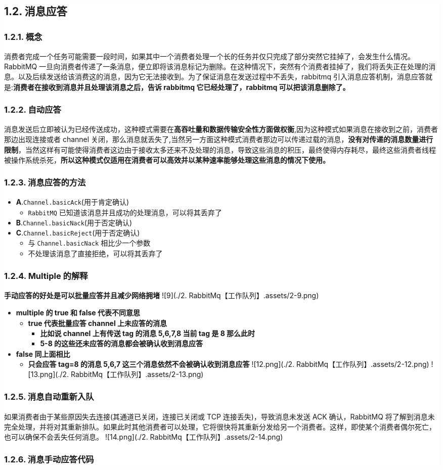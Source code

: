 ## 1.2. 消息应答

### 1.2.1. 概念

消费者完成一个任务可能需要一段时间，如果其中一个消费者处理一个长的任务并仅只完成了部分突然它挂掉了，会发生什么情况。RabbitMQ 一旦向消费者传递了一条消息，便立即将该消息标记为删除。在这种情况下，突然有个消费者挂掉了，我们将丢失正在处理的消息。以及后续发送给该消费这的消息，因为它无法接收到。为了保证消息在发送过程中不丢失，rabbitmq 引入消息应答机制，消息应答就是:**消费者在接收到消息并且处理该消息之后，告诉 rabbitmq 它已经处理了，rabbitmq 可以把该消息删除了。**



### 1.2.2. 自动应答

消息发送后立即被认为已经传送成功，这种模式需要在**高吞吐量和数据传输安全性方面做权衡**,因为这种模式如果消息在接收到之前，消费者那边出现连接或者 channel 关闭，那么消息就丢失了,当然另一方面这种模式消费者那边可以传递过载的消息，**没有对传递的消息数量进行限制**，当然这样有可能使得消费者这边由于接收太多还来不及处理的消息，导致这些消息的积压，最终使得内存耗尽，最终这些消费者线程被操作系统杀死，**所以这种模式仅适用在消费者可以高效并以某种速率能够处理这些消息的情况下使用。**



### 1.2.3. 消息应答的方法 

- **A**.`Channel.basicAck`(用于肯定确认)
  - `RabbitMQ` 已知道该消息并且成功的处理消息，可以将其丢弃了
- **B**.`Channel.basicNack`(用于否定确认)
- **C**.`Channel.basicReject`(用于否定确认)
  - 与 `Channel.basicNack` 相比少一个参数
  - 不处理该消息了直接拒绝，可以将其丢弃了



### 1.2.4. Multiple 的解释 

**手动应答的好处是可以批量应答并且减少网络拥堵**
![9](./2. RabbitMq【工作队列】.assets/2-9.png)

- **multiple 的 true 和 false 代表不同意思**
  - **true 代表批量应答 channel 上未应答的消息**
    - **比如说 channel 上有传送 tag 的消息 5,6,7,8 当前 tag 是 8 那么此时**
    - **5-8 的这些还未应答的消息都会被确认收到消息应答**
- **false 同上面相比**
  - **只会应答 tag=8 的消息 5,6,7 这三个消息依然不会被确认收到消息应答**
    ![12.png](./2. RabbitMq【工作队列】.assets/2-12.png)
    ![13.png](./2. RabbitMq【工作队列】.assets/2-13.png)



### 1.2.5. 消息自动重新入队 

如果消费者由于某些原因失去连接(其通道已关闭，连接已关闭或 TCP 连接丢失)，导致消息未发送 ACK 确认，RabbitMQ 将了解到消息未完全处理，并将对其重新排队。如果此时其他消费者可以处理，它将很快将其重新分发给另一个消费者。这样，即使某个消费者偶尔死亡，也可以确保不会丢失任何消息。
![14.png](./2. RabbitMq【工作队列】.assets/2-14.png)



### 1.2.6. 消息手动应答代码 
